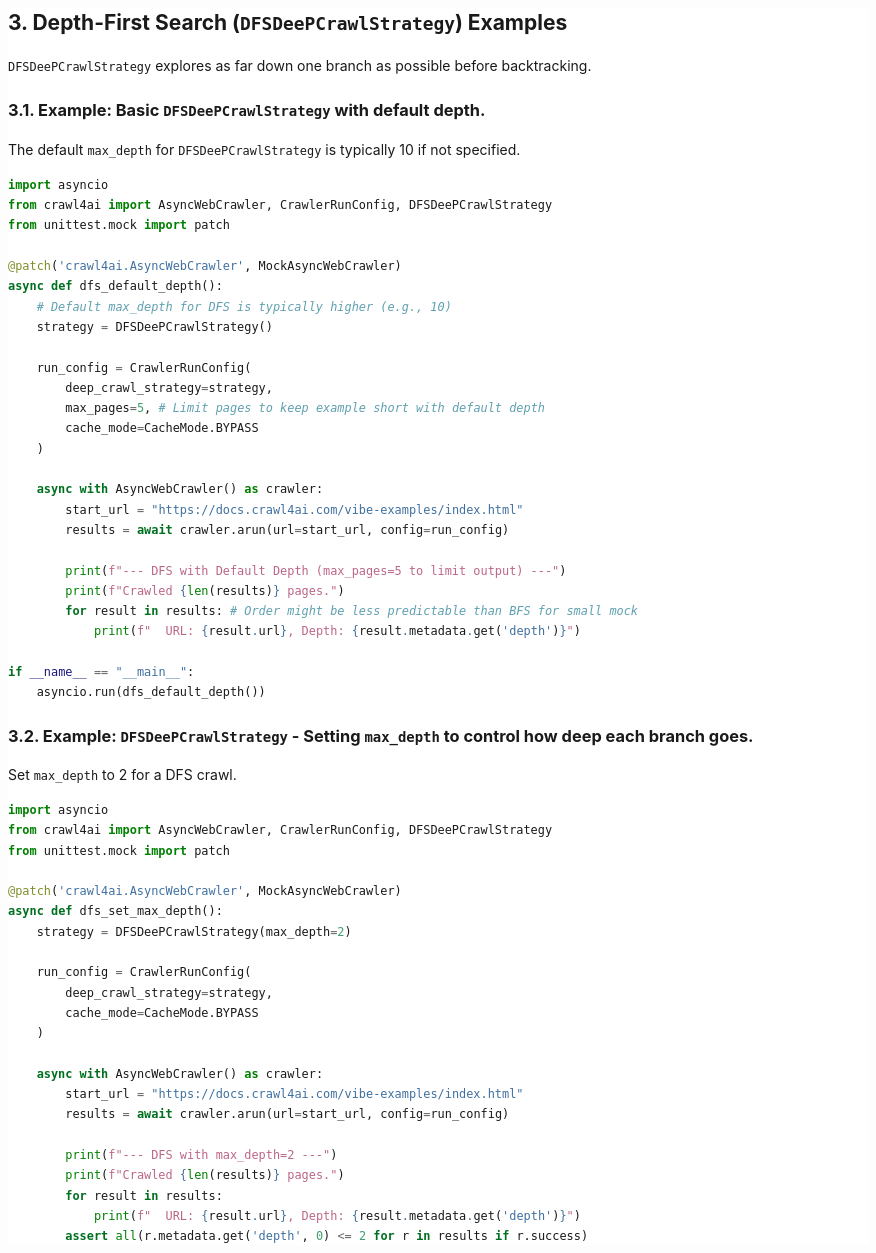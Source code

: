 ## 3. Depth-First Search (`DFSDeePCrawlStrategy`) Examples

`DFSDeePCrawlStrategy` explores as far down one branch as possible before backtracking.

### 3.1. Example: Basic `DFSDeePCrawlStrategy` with default depth.
The default `max_depth` for `DFSDeePCrawlStrategy` is typically 10 if not specified.

```python
import asyncio
from crawl4ai import AsyncWebCrawler, CrawlerRunConfig, DFSDeePCrawlStrategy
from unittest.mock import patch

@patch('crawl4ai.AsyncWebCrawler', MockAsyncWebCrawler)
async def dfs_default_depth():
    # Default max_depth for DFS is typically higher (e.g., 10)
    strategy = DFSDeePCrawlStrategy() 
    
    run_config = CrawlerRunConfig(
        deep_crawl_strategy=strategy,
        max_pages=5, # Limit pages to keep example short with default depth
        cache_mode=CacheMode.BYPASS
    )

    async with AsyncWebCrawler() as crawler:
        start_url = "https://docs.crawl4ai.com/vibe-examples/index.html"
        results = await crawler.arun(url=start_url, config=run_config)
        
        print(f"--- DFS with Default Depth (max_pages=5 to limit output) ---")
        print(f"Crawled {len(results)} pages.")
        for result in results: # Order might be less predictable than BFS for small mock
            print(f"  URL: {result.url}, Depth: {result.metadata.get('depth')}")

if __name__ == "__main__":
    asyncio.run(dfs_default_depth())
```

### 3.2. Example: `DFSDeePCrawlStrategy` - Setting `max_depth` to control how deep each branch goes.
Set `max_depth` to 2 for a DFS crawl.

```python
import asyncio
from crawl4ai import AsyncWebCrawler, CrawlerRunConfig, DFSDeePCrawlStrategy
from unittest.mock import patch

@patch('crawl4ai.AsyncWebCrawler', MockAsyncWebCrawler)
async def dfs_set_max_depth():
    strategy = DFSDeePCrawlStrategy(max_depth=2)
    
    run_config = CrawlerRunConfig(
        deep_crawl_strategy=strategy,
        cache_mode=CacheMode.BYPASS
    )

    async with AsyncWebCrawler() as crawler:
        start_url = "https://docs.crawl4ai.com/vibe-examples/index.html"
        results = await crawler.arun(url=start_url, config=run_config)
        
        print(f"--- DFS with max_depth=2 ---")
        print(f"Crawled {len(results)} pages.")
        for result in results:
            print(f"  URL: {result.url}, Depth: {result.metadata.get('depth')}")
        assert all(r.metadata.get('depth', 0) <= 2 for r in results if r.success)
```